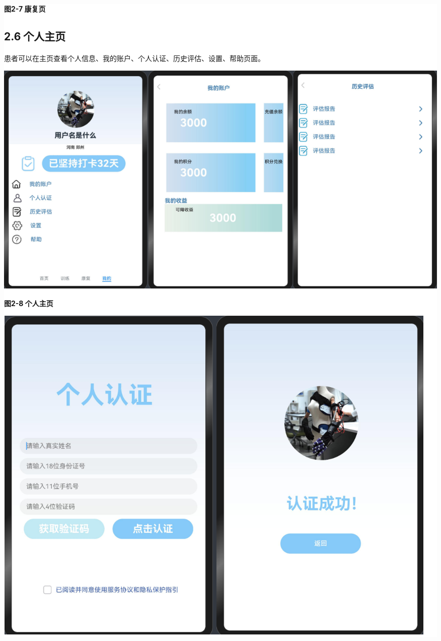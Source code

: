 **图2-7 康复页**
## **2.6 个人主页**
患者可以在主页查看个人信息、我的账户、个人认证、历史评估、设置、帮助页面。

![](新建%20DOCX%20文档%20(3).002.png)

**图2-8 个人主页**

![](新建%20DOCX%20文档%20(3).003.png)
